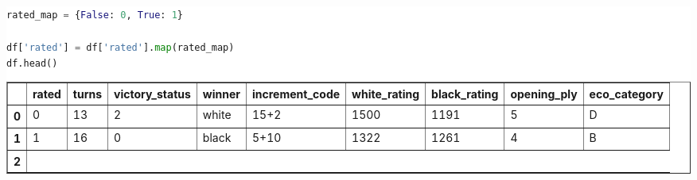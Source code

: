 
```python
rated_map = {False: 0, True: 1}

df['rated'] = df['rated'].map(rated_map)
df.head()
```




<div>
<style scoped>
    .dataframe tbody tr th:only-of-type {
        vertical-align: middle;
    }

    .dataframe tbody tr th {
        vertical-align: top;
    }

    .dataframe thead th {
        text-align: right;
    }
</style>
<table border="1" class="dataframe">
  <thead>
    <tr style="text-align: right;">
      <th></th>
      <th>rated</th>
      <th>turns</th>
      <th>victory_status</th>
      <th>winner</th>
      <th>increment_code</th>
      <th>white_rating</th>
      <th>black_rating</th>
      <th>opening_ply</th>
      <th>eco_category</th>
    </tr>
  </thead>
  <tbody>
    <tr>
      <th>0</th>
      <td>0</td>
      <td>13</td>
      <td>2</td>
      <td>white</td>
      <td>15+2</td>
      <td>1500</td>
      <td>1191</td>
      <td>5</td>
      <td>D</td>
    </tr>
    <tr>
      <th>1</th>
      <td>1</td>
      <td>16</td>
      <td>0</td>
      <td>black</td>
      <td>5+10</td>
      <td>1322</td>
      <td>1261</td>
      <td>4</td>
      <td>B</td>
    </tr>
    <tr>
      <th>2</th>